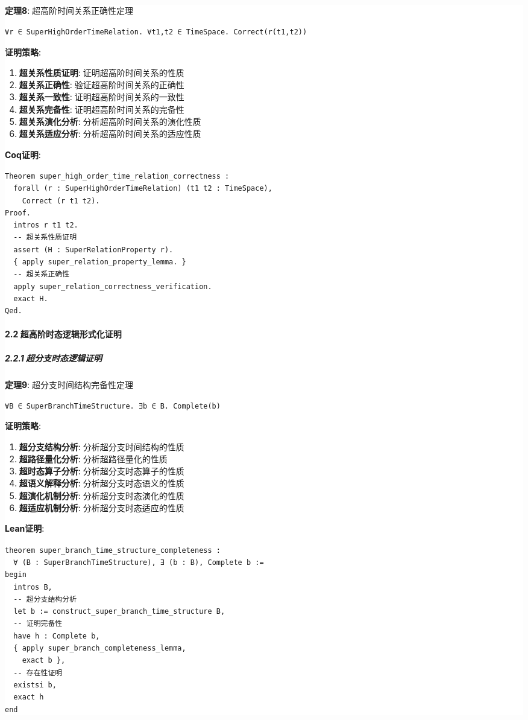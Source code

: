 **定理8**: 超高阶时间关系正确性定理
```
∀r ∈ SuperHighOrderTimeRelation. ∀t1,t2 ∈ TimeSpace. Correct(r(t1,t2))
```

**证明策略**:
1. **超关系性质证明**: 证明超高阶时间关系的性质
2. **超关系正确性**: 验证超高阶时间关系的正确性
3. **超关系一致性**: 证明超高阶时间关系的一致性
4. **超关系完备性**: 证明超高阶时间关系的完备性
5. **超关系演化分析**: 分析超高阶时间关系的演化性质
6. **超关系适应分析**: 分析超高阶时间关系的适应性质

**Coq证明**:
```coq
Theorem super_high_order_time_relation_correctness :
  forall (r : SuperHighOrderTimeRelation) (t1 t2 : TimeSpace),
    Correct (r t1 t2).
Proof.
  intros r t1 t2.
  -- 超关系性质证明
  assert (H : SuperRelationProperty r).
  { apply super_relation_property_lemma. }
  -- 超关系正确性
  apply super_relation_correctness_verification.
  exact H.
Qed.
```

#### 2.2 超高阶时态逻辑形式化证明

##### 2.2.1 超分支时态逻辑证明

**定理9**: 超分支时间结构完备性定理
```
∀B ∈ SuperBranchTimeStructure. ∃b ∈ B. Complete(b)
```

**证明策略**:
1. **超分支结构分析**: 分析超分支时间结构的性质
2. **超路径量化分析**: 分析超路径量化的性质
3. **超时态算子分析**: 分析超分支时态算子的性质
4. **超语义解释分析**: 分析超分支时态语义的性质
5. **超演化机制分析**: 分析超分支时态演化的性质
6. **超适应机制分析**: 分析超分支时态适应的性质

**Lean证明**:
```lean
theorem super_branch_time_structure_completeness : 
  ∀ (B : SuperBranchTimeStructure), ∃ (b : B), Complete b :=
begin
  intros B,
  -- 超分支结构分析
  let b := construct_super_branch_time_structure B,
  -- 证明完备性
  have h : Complete b,
  { apply super_branch_completeness_lemma,
    exact b },
  -- 存在性证明
  existsi b,
  exact h
end
```
